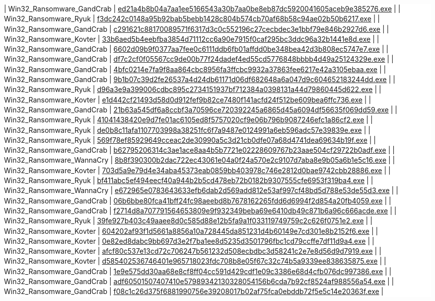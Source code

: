 | Win32_Ransomware_GandCrab              | [ed21a4b8b04a7aa1ee5166543a30b7aa0be8eb87dc5920041605aceb9e385276.exe](bazaar-2023-05/ed21a4b8b04a7aa1ee5166543a30b7aa0be8eb87dc5920041605aceb9e385276.exe) |
| Win32_Ransomware_Ryuk                  | [f3dc242c0148a95b92bab5bebb1428c804b574cb70af68b58c94ae02b50b6217.exe](bazaar-2023-05/f3dc242c0148a95b92bab5bebb1428c804b574cb70af68b58c94ae02b50b6217.exe) |
| Win32_Ransomware_GandCrab              | [c291621c88170089571f6317d3c0c552196c27cecbdec3e1bbf79e846b2927d6.exe](bazaar-2023-05/c291621c88170089571f6317d3c0c552196c27cecbdec3e1bbf79e846b2927d6.exe) |
| Win32_Ransomware_Kovter                | [33b6aed5b4eebfba3854d71112cc6a90e7915f0caf295bc3ddc96a32b1441e8d.exe](bazaar-2023-05/33b6aed5b4eebfba3854d71112cc6a90e7915f0caf295bc3ddc96a32b1441e8d.exe) |
| Win32_Ransomware_GandCrab              | [6602d09b9f0377aa7fee0c6111ddb6fb01affdd0be348bea42d3b808ec5747e7.exe](bazaar-2023-05/6602d09b9f0377aa7fee0c6111ddb6fb01affdd0be348bea42d3b808ec5747e7.exe) |
| Win32_Ransomware_GandCrab              | [df7c2cf0f05567cc9de00b77f24dadef4ed55cd5776848bbbb4d49a25124329e.exe](bazaar-2023-05/df7c2cf0f05567cc9de00b77f24dadef4ed55cd5776848bbbb4d49a25124329e.exe) |
| Win32_Ransomware_GandCrab              | [4bfc0214e7fa9f8aa864cbc8956fa3ffcbc9932a37863fee6217e42a3105ebaa.exe](bazaar-2023-05/4bfc0214e7fa9f8aa864cbc8956fa3ffcbc9932a37863fee6217e42a3105ebaa.exe) |
| Win32_Ransomware_GandCrab              | [9b1b07c39d2fe26537a4d24db61171d06df682648a6a047d9c604652183244dd.exe](bazaar-2023-05/9b1b07c39d2fe26537a4d24db61171d06df682648a6a047d9c604652183244dd.exe) |
| Win32_Ransomware_Ryuk                  | [d96a3e9a399006cdbc895c2734151937bf712384a0398131a44d79860445d622.exe](bazaar-2023-05/d96a3e9a399006cdbc895c2734151937bf712384a0398131a44d79860445d622.exe) |
| Win32_Ransomware_Kovter                | [e1d442cf21493d58d0d912fef9b82ce7480f141acfd24f512be609bea6ffc736.exe](bazaar-2023-05/e1d442cf21493d58d0d912fef9b82ce7480f141acfd24f512be609bea6ffc736.exe) |
| Win32_Ransomware_GandCrab              | [21b63a545df6a8ccbf3a70596ce720392245a6865d45a6094df56635f069dd59.exe](bazaar-2023-05/21b63a545df6a8ccbf3a70596ce720392245a6865d45a6094df56635f069dd59.exe) |
| Win32_Ransomware_Ryuk                  | [41041438420e9d7fe01ac6105ed8f5757020cf9e06b796b9087246efc1a86cf2.exe](bazaar-2023-05/41041438420e9d7fe01ac6105ed8f5757020cf9e06b796b9087246efc1a86cf2.exe) |
| Win32_Ransomware_Ryuk                  | [de0b8c11afa1107703998a38251fc6f7a9487e0124991a6eb596adc57e39839e.exe](bazaar-2023-05/de0b8c11afa1107703998a38251fc6f7a9487e0124991a6eb596adc57e39839e.exe) |
| Win32_Ransomware_Ryuk                  | [569f78ef85929649cceac2de30990a5c3d21cb0dfe07a68d4741dea69634b19f.exe](bazaar-2023-05/569f78ef85929649cceac2de30990a5c3d21cb0dfe07a68d4741dea69634b19f.exe) |
| Win32_Ransomware_GandCrab              | [b62795206314c3ae1ace8aa4b5b7721e02228609767b23aae504cf29722b0adf.exe](bazaar-2023-05/b62795206314c3ae1ace8aa4b5b7721e02228609767b23aae504cf29722b0adf.exe) |
| Win32_Ransomware_WannaCry              | [8b8f390300b2dac722ec43061e04a0f24a570e2c9107d7aba8e9b05a6b1e5c16.exe](bazaar-2023-05/8b8f390300b2dac722ec43061e04a0f24a570e2c9107d7aba8e9b05a6b1e5c16.exe) |
| Win32_Ransomware_Kovter                | [703d5a9e79d4e34aba45373eab0859bb403978c746e2812d0bae9742cbb28886.exe](bazaar-2023-05/703d5a9e79d4e34aba45373eab0859bb403978c746e2812d0bae9742cbb28886.exe) |
| Win32_Ransomware_Ryuk                  | [bf411abc5ef494eecf40a944b2b5cd478eb72b0182b9307555cfe6953f319ba4.exe](bazaar-2023-05/bf411abc5ef494eecf40a944b2b5cd478eb72b0182b9307555cfe6953f319ba4.exe) |
| Win32_Ransomware_WannaCry              | [e672965e0783643633efb6dab2d569add812e53af997cf48bd5d788e53de55d3.exe](bazaar-2023-05/e672965e0783643633efb6dab2d569add812e53af997cf48bd5d788e53de55d3.exe) |
| Win32_Ransomware_GandCrab              | [06b6bbe80fca41bff24fc98aeebd8b7678162265fdd6d6994f2d854a20fb4059.exe](bazaar-2023-05/06b6bbe80fca41bff24fc98aeebd8b7678162265fdd6d6994f2d854a20fb4059.exe) |
| Win32_Ransomware_GandCrab              | [f2714d8a707791564653809e9f932349beba69e6410db49c871b6a96c666acde.exe](bazaar-2023-05/f2714d8a707791564653809e9f932349beba69e6410db49c871b6a96c666acde.exe) |
| Win32_Ransomware_Ryuk                  | [39fe927b403c49aaee8d0c585d88e12b5fa9a1f033119749759c2c626f0751e2.exe](bazaar-2023-05/39fe927b403c49aaee8d0c585d88e12b5fa9a1f033119749759c2c626f0751e2.exe) |
| Win32_Ransomware_Kovter                | [604202af93f1d5661a8856a10a728445da851231d4b60149e7cd301e8b2152f6.exe](bazaar-2023-05/604202af93f1d5661a8856a10a728445da851231d4b60149e7cd301e8b2152f6.exe) |
| Win32_Ransomware_Kovter                | [0e82ed8dabc9bb697d3e2f7ba1ee8d5235d3501796fbc1cd79ccffe7df11d9a4.exe](bazaar-2023-05/0e82ed8dabc9bb697d3e2f7ba1ee8d5235d3501796fbc1cd79ccffe7df11d9a4.exe) |
| Win32_Ransomware_Kovter                | [afcf80c537e13cd72c706247b561232d508ecbdbc3d58241c2e7e8d56d9d7919.exe](bazaar-2023-05/afcf80c537e13cd72c706247b561232d508ecbdbc3d58241c2e7e8d56d9d7919.exe) |
| Win32_Ransomware_Kovter                | [d585402536746401e965718023fdc708b8e05f67c32c74b5a9339ee838635875.exe](bazaar-2023-05/d585402536746401e965718023fdc708b8e05f67c32c74b5a9339ee838635875.exe) |
| Win32_Ransomware_GandCrab              | [1e9e575dd30aa68e8cf8ff04cc591d429cdf1e09c3386e68d4cfb076dc997386.exe](bazaar-2023-05/1e9e575dd30aa68e8cf8ff04cc591d429cdf1e09c3386e68d4cfb076dc997386.exe) |
| Win32_Ransomware_GandCrab              | [adf60501507407410e57989342130328054156b6cda7b92cf8524af988556a54.exe](bazaar-2023-05/adf60501507407410e57989342130328054156b6cda7b92cf8524af988556a54.exe) |
| Win32_Ransomware_GandCrab              | [f08c1c26d375f6881990756e39208017b02af75fca0ebddb72f5e5c14e20363f.exe](bazaar-2023-05/f08c1c26d375f6881990756e39208017b02af75fca0ebddb72f5e5c14e20363f.exe) |